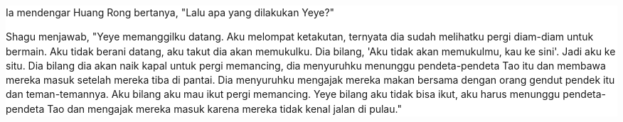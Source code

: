 Ia mendengar Huang Rong bertanya, "Lalu apa yang dilakukan Yeye?"

Shagu menjawab, "Yeye memanggilku datang. Aku melompat ketakutan, ternyata dia sudah melihatku pergi diam-diam untuk 
bermain. Aku tidak berani datang, aku takut dia akan memukulku. Dia bilang, 'Aku tidak akan memukulmu, kau ke sini'. Jadi 
aku ke situ. Dia bilang dia akan naik kapal untuk pergi memancing, dia menyuruhku menunggu pendeta-pendeta Tao itu dan 
membawa mereka masuk setelah mereka tiba di pantai. Dia menyuruhku mengajak mereka makan bersama dengan orang gendut 
pendek itu dan teman-temannya. Aku bilang aku mau ikut pergi memancing. Yeye bilang aku tidak bisa ikut, aku harus 
menunggu pendeta-pendeta Tao dan mengajak mereka masuk karena mereka tidak kenal jalan di pulau."

